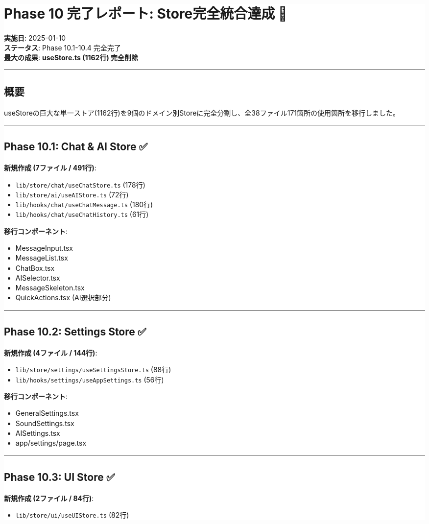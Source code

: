 # Phase 10 完了レポート: Store完全統合達成 🎉

**実施日**: 2025-01-10  
**ステータス**: Phase 10.1-10.4 完全完了  
**最大の成果**: **useStore.ts (1162行) 完全削除**

---

## 概要

useStoreの巨大な単一ストア(1162行)を9個のドメイン別Storeに完全分割し、全38ファイル171箇所の使用箇所を移行しました。

---

## Phase 10.1: Chat & AI Store ✅

**新規作成 (7ファイル / 491行)**:
- `lib/store/chat/useChatStore.ts` (178行)
- `lib/store/ai/useAIStore.ts` (72行)
- `lib/hooks/chat/useChatMessage.ts` (180行)
- `lib/hooks/chat/useChatHistory.ts` (61行)

**移行コンポーネント**:
- MessageInput.tsx
- MessageList.tsx
- ChatBox.tsx
- AISelector.tsx
- MessageSkeleton.tsx
- QuickActions.tsx (AI選択部分)

---

## Phase 10.2: Settings Store ✅

**新規作成 (4ファイル / 144行)**:
- `lib/store/settings/useSettingsStore.ts` (88行)
- `lib/hooks/settings/useAppSettings.ts` (56行)

**移行コンポーネント**:
- GeneralSettings.tsx
- SoundSettings.tsx
- AISettings.tsx
- app/settings/page.tsx

---

## Phase 10.3: UI Store ✅

**新規作成 (2ファイル / 84行)**:
- `lib/store/ui/useUIStore.ts` (82行)
